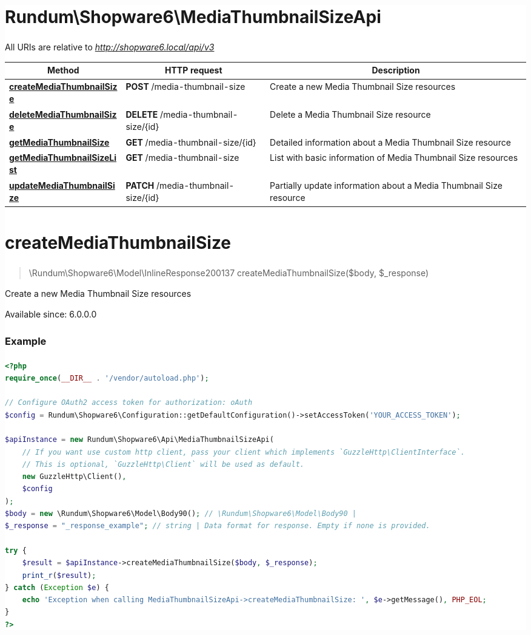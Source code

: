 # Rundum\Shopware6\MediaThumbnailSizeApi

All URIs are relative to *http://shopware6.local/api/v3*

Method | HTTP request | Description
------------- | ------------- | -------------
[**createMediaThumbnailSize**](MediaThumbnailSizeApi.md#createmediathumbnailsize) | **POST** /media-thumbnail-size | Create a new Media Thumbnail Size resources
[**deleteMediaThumbnailSize**](MediaThumbnailSizeApi.md#deletemediathumbnailsize) | **DELETE** /media-thumbnail-size/{id} | Delete a Media Thumbnail Size resource
[**getMediaThumbnailSize**](MediaThumbnailSizeApi.md#getmediathumbnailsize) | **GET** /media-thumbnail-size/{id} | Detailed information about a Media Thumbnail Size resource
[**getMediaThumbnailSizeList**](MediaThumbnailSizeApi.md#getmediathumbnailsizelist) | **GET** /media-thumbnail-size | List with basic information of Media Thumbnail Size resources
[**updateMediaThumbnailSize**](MediaThumbnailSizeApi.md#updatemediathumbnailsize) | **PATCH** /media-thumbnail-size/{id} | Partially update information about a Media Thumbnail Size resource

# **createMediaThumbnailSize**
> \Rundum\Shopware6\Model\InlineResponse200137 createMediaThumbnailSize($body, $_response)

Create a new Media Thumbnail Size resources

Available since: 6.0.0.0

### Example
```php
<?php
require_once(__DIR__ . '/vendor/autoload.php');

// Configure OAuth2 access token for authorization: oAuth
$config = Rundum\Shopware6\Configuration::getDefaultConfiguration()->setAccessToken('YOUR_ACCESS_TOKEN');

$apiInstance = new Rundum\Shopware6\Api\MediaThumbnailSizeApi(
    // If you want use custom http client, pass your client which implements `GuzzleHttp\ClientInterface`.
    // This is optional, `GuzzleHttp\Client` will be used as default.
    new GuzzleHttp\Client(),
    $config
);
$body = new \Rundum\Shopware6\Model\Body90(); // \Rundum\Shopware6\Model\Body90 | 
$_response = "_response_example"; // string | Data format for response. Empty if none is provided.

try {
    $result = $apiInstance->createMediaThumbnailSize($body, $_response);
    print_r($result);
} catch (Exception $e) {
    echo 'Exception when calling MediaThumbnailSizeApi->createMediaThumbnailSize: ', $e->getMessage(), PHP_EOL;
}
?>
```
